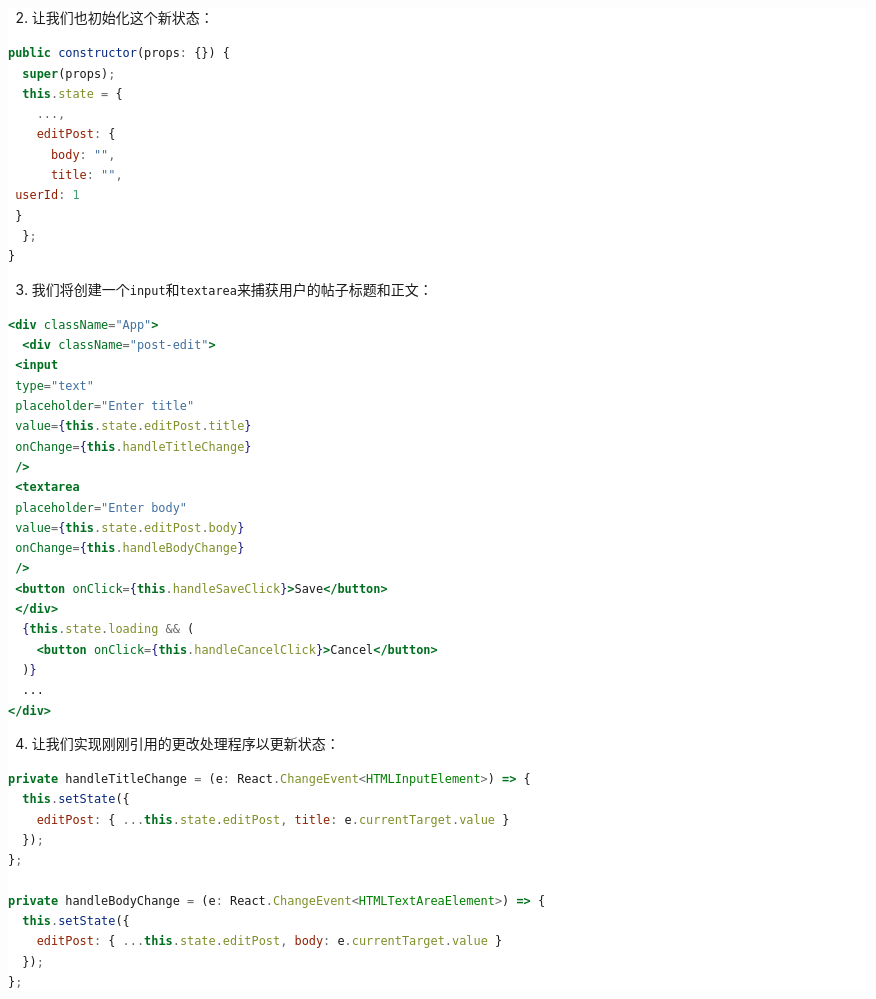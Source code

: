 2.  让我们也初始化这个新状态：

```jsx
public constructor(props: {}) {
  super(props);
  this.state = {
    ...,
    editPost: {
      body: "",
      title: "",
 userId: 1
 }
  };
}
```

3.  我们将创建一个`input`和`textarea`来捕获用户的帖子标题和正文：

```jsx
<div className="App">
  <div className="post-edit">
 <input
 type="text"
 placeholder="Enter title"
 value={this.state.editPost.title}
 onChange={this.handleTitleChange}
 />
 <textarea
 placeholder="Enter body"
 value={this.state.editPost.body}
 onChange={this.handleBodyChange}
 />
 <button onClick={this.handleSaveClick}>Save</button>
 </div>
  {this.state.loading && (
    <button onClick={this.handleCancelClick}>Cancel</button>
  )}
  ...
</div>
```

4.  让我们实现刚刚引用的更改处理程序以更新状态：

```jsx
private handleTitleChange = (e: React.ChangeEvent<HTMLInputElement>) => {
  this.setState({
    editPost: { ...this.state.editPost, title: e.currentTarget.value }
  });
};

private handleBodyChange = (e: React.ChangeEvent<HTMLTextAreaElement>) => {
  this.setState({
    editPost: { ...this.state.editPost, body: e.currentTarget.value }
  });
};
```
